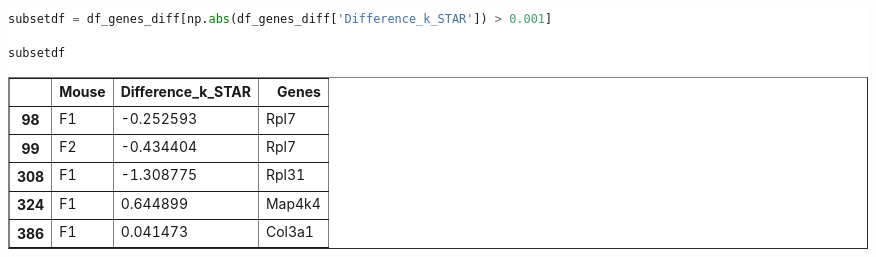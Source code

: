 


```python
subsetdf = df_genes_diff[np.abs(df_genes_diff['Difference_k_STAR']) > 0.001]
```


```python
subsetdf
```




<div>
<style scoped>
    .dataframe tbody tr th:only-of-type {
        vertical-align: middle;
    }

    .dataframe tbody tr th {
        vertical-align: top;
    }

    .dataframe thead th {
        text-align: right;
    }
</style>
<table border="1" class="dataframe">
  <thead>
    <tr style="text-align: right;">
      <th></th>
      <th>Mouse</th>
      <th>Difference_k_STAR</th>
      <th>Genes</th>
    </tr>
  </thead>
  <tbody>
    <tr>
      <th>98</th>
      <td>F1</td>
      <td>-0.252593</td>
      <td>Rpl7</td>
    </tr>
    <tr>
      <th>99</th>
      <td>F2</td>
      <td>-0.434404</td>
      <td>Rpl7</td>
    </tr>
    <tr>
      <th>308</th>
      <td>F1</td>
      <td>-1.308775</td>
      <td>Rpl31</td>
    </tr>
    <tr>
      <th>324</th>
      <td>F1</td>
      <td>0.644899</td>
      <td>Map4k4</td>
    </tr>
    <tr>
      <th>386</th>
      <td>F1</td>
      <td>0.041473</td>
      <td>Col3a1</td>
    </tr>